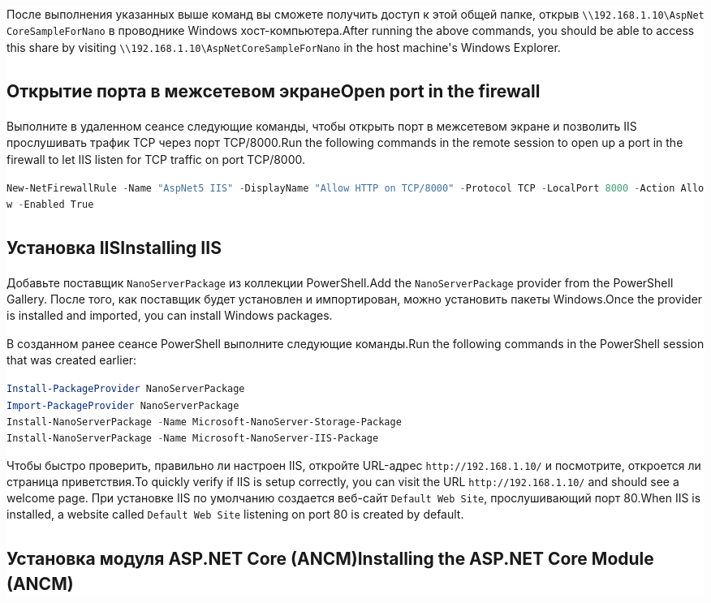 <span data-ttu-id="1021a-134">После выполнения указанных выше команд вы сможете получить доступ к этой общей папке, открыв `\\192.168.1.10\AspNetCoreSampleForNano` в проводнике Windows хост-компьютера.</span><span class="sxs-lookup"><span data-stu-id="1021a-134">After running the above commands, you should be able to access this share by visiting `\\192.168.1.10\AspNetCoreSampleForNano` in the host machine's Windows Explorer.</span></span>

## <a name="open-port-in-the-firewall"></a><span data-ttu-id="1021a-135">Открытие порта в межсетевом экране</span><span class="sxs-lookup"><span data-stu-id="1021a-135">Open port in the firewall</span></span>

<span data-ttu-id="1021a-136">Выполните в удаленном сеансе следующие команды, чтобы открыть порт в межсетевом экране и позволить IIS прослушивать трафик TCP через порт TCP/8000.</span><span class="sxs-lookup"><span data-stu-id="1021a-136">Run the following commands in the remote session to open up a port in the firewall to let IIS listen for TCP traffic on port TCP/8000.</span></span>

```PowerShell
New-NetFirewallRule -Name "AspNet5 IIS" -DisplayName "Allow HTTP on TCP/8000" -Protocol TCP -LocalPort 8000 -Action Allow -Enabled True
```

## <a name="installing-iis"></a><span data-ttu-id="1021a-137">Установка IIS</span><span class="sxs-lookup"><span data-stu-id="1021a-137">Installing IIS</span></span>

<span data-ttu-id="1021a-138">Добавьте поставщик `NanoServerPackage` из коллекции PowerShell.</span><span class="sxs-lookup"><span data-stu-id="1021a-138">Add the `NanoServerPackage` provider from the PowerShell Gallery.</span></span> <span data-ttu-id="1021a-139">После того, как поставщик будет установлен и импортирован, можно установить пакеты Windows.</span><span class="sxs-lookup"><span data-stu-id="1021a-139">Once the provider is installed and imported, you can install Windows packages.</span></span>

<span data-ttu-id="1021a-140">В созданном ранее сеансе PowerShell выполните следующие команды.</span><span class="sxs-lookup"><span data-stu-id="1021a-140">Run the following commands in the PowerShell session that was created earlier:</span></span>

```PowerShell
Install-PackageProvider NanoServerPackage
Import-PackageProvider NanoServerPackage
Install-NanoServerPackage -Name Microsoft-NanoServer-Storage-Package
Install-NanoServerPackage -Name Microsoft-NanoServer-IIS-Package
```

<span data-ttu-id="1021a-141">Чтобы быстро проверить, правильно ли настроен IIS, откройте URL-адрес `http://192.168.1.10/` и посмотрите, откроется ли страница приветствия.</span><span class="sxs-lookup"><span data-stu-id="1021a-141">To quickly verify if IIS is setup correctly, you can visit the URL `http://192.168.1.10/` and should see a welcome page.</span></span> <span data-ttu-id="1021a-142">При установке IIS по умолчанию создается веб-сайт `Default Web Site`, прослушивающий порт 80.</span><span class="sxs-lookup"><span data-stu-id="1021a-142">When IIS is installed, a website called `Default Web Site` listening on port 80 is created by default.</span></span>

## <a name="installing-the-aspnet-core-module-ancm"></a><span data-ttu-id="1021a-143">Установка модуля ASP.NET Core (ANCM)</span><span class="sxs-lookup"><span data-stu-id="1021a-143">Installing the ASP.NET Core Module (ANCM)</span></span>
